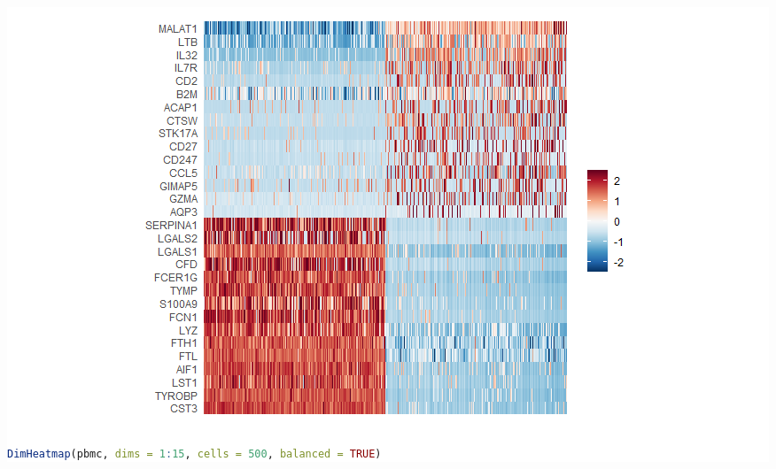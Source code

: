<img src="/figure/posts/LearnSeurat_PBMC3k_files/figure-gfm/unnamed-chunk-16-1.png" style="display: block; margin: auto;" />

``` r
DimHeatmap(pbmc, dims = 1:15, cells = 500, balanced = TRUE)
```
